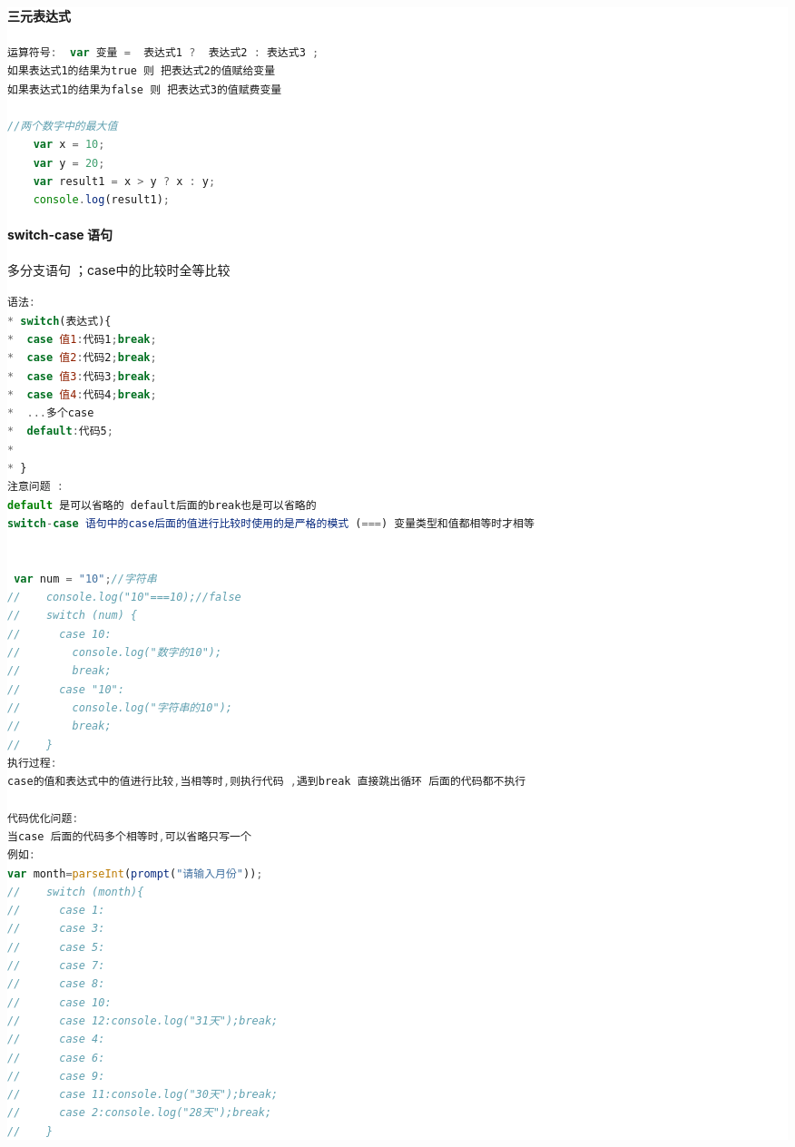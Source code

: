 #### 三元表达式

```js
运算符号:  var 变量 =  表达式1 ?  表达式2 : 表达式3 ;
如果表达式1的结果为true 则 把表达式2的值赋给变量  
如果表达式1的结果为false 则 把表达式3的值赋费变量

//两个数字中的最大值
    var x = 10;
    var y = 20;
    var result1 = x > y ? x : y;
    console.log(result1);
```

#### switch-case 语句

多分支语句  ；case中的比较时全等比较

```js
语法:
* switch(表达式){
*  case 值1:代码1;break;
*  case 值2:代码2;break;
*  case 值3:代码3;break;
*  case 值4:代码4;break;
*  ...多个case
*  default:代码5;
*
* }
注意问题 :
default 是可以省略的 default后面的break也是可以省略的
switch-case 语句中的case后面的值进行比较时使用的是严格的模式 (===) 变量类型和值都相等时才相等
 
 
 var num = "10";//字符串
//    console.log("10"===10);//false
//    switch (num) {
//      case 10:
//        console.log("数字的10");
//        break;
//      case "10":
//        console.log("字符串的10");
//        break;
//    }
执行过程:
case的值和表达式中的值进行比较,当相等时,则执行代码 ,遇到break 直接跳出循环 后面的代码都不执行

代码优化问题:
当case 后面的代码多个相等时,可以省略只写一个
例如:
var month=parseInt(prompt("请输入月份"));
//    switch (month){
//      case 1:
//      case 3:
//      case 5:
//      case 7:
//      case 8:
//      case 10:
//      case 12:console.log("31天");break;
//      case 4:
//      case 6:
//      case 9:
//      case 11:console.log("30天");break;
//      case 2:console.log("28天");break;
//    }
```